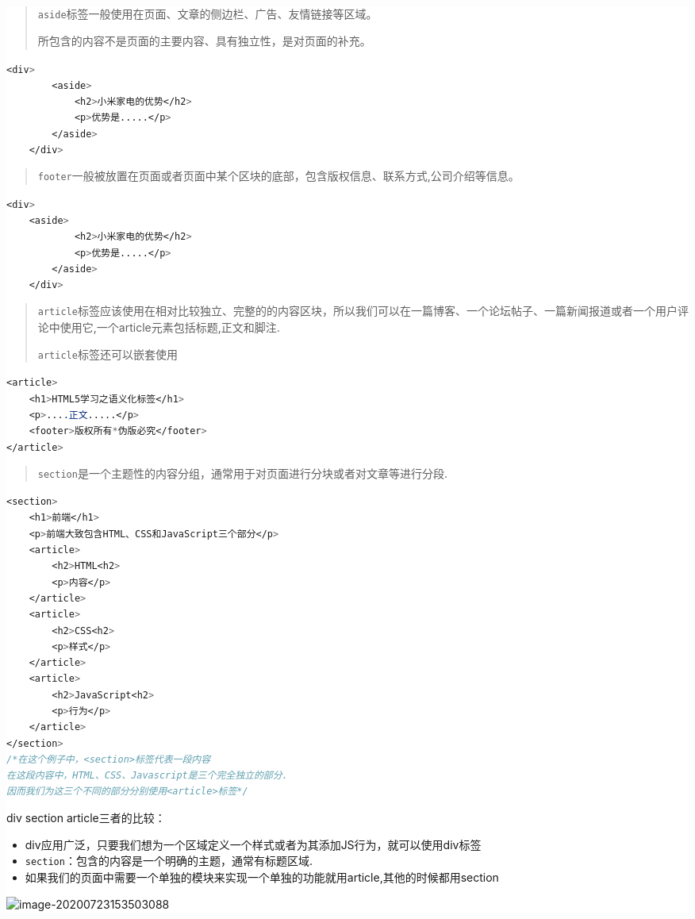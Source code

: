 > `aside`标签一般使用在页面、文章的侧边栏、广告、友情链接等区域。
>
> 所包含的内容不是页面的主要内容、具有独立性，是对页面的补充。

```css
<div>
		<aside>
			<h2>小米家电的优势</h2>
			<p>优势是.....</p>
		</aside>
	</div>
```

> `footer`一般被放置在页面或者页面中某个区块的底部，包含版权信息、联系方式,公司介绍等信息。

```css
<div>	
	<aside>
			<h2>小米家电的优势</h2>
			<p>优势是.....</p>
		</aside>
	</div>
```

> `article`标签应该使用在相对比较独立、完整的的内容区块，所以我们可以在一篇博客、一个论坛帖子、一篇新闻报道或者一个用户评论中使用它,一个article元素包括标题,正文和脚注.
>
> `article`标签还可以嵌套使用

```css
<article>
    <h1>HTML5学习之语义化标签</h1>
    <p>....正文.....</p>
    <footer>版权所有*伪版必究</footer>
</article>
```

> `section`是一个主题性的内容分组，通常用于对页面进行分块或者对文章等进行分段.

```css
<section>
    <h1>前端</h1>
    <p>前端大致包含HTML、CSS和JavaScript三个部分</p>
    <article>
        <h2>HTML<h2>
        <p>内容</p>
    </article>
    <article>
        <h2>CSS<h2>
        <p>样式</p>
    </article>
    <article>
        <h2>JavaScript<h2>
        <p>行为</p>
    </article>
</section>
/*在这个例子中，<section>标签代表一段内容
在这段内容中，HTML、CSS、Javascript是三个完全独立的部分.
因而我们为这三个不同的部分分别使用<article>标签*/
```

div section article三者的比较：

- div应用广泛，只要我们想为一个区域定义一个样式或者为其添加JS行为，就可以使用div标签
- `section`：包含的内容是一个明确的主题，通常有标题区域.
- 如果我们的页面中需要一个单独的模块来实现一个单独的功能就用article,其他的时候都用section

![image-20200723153503088](C:\Users\Administrator\AppData\Roaming\Typora\typora-user-images\image-20200723153503088.png)